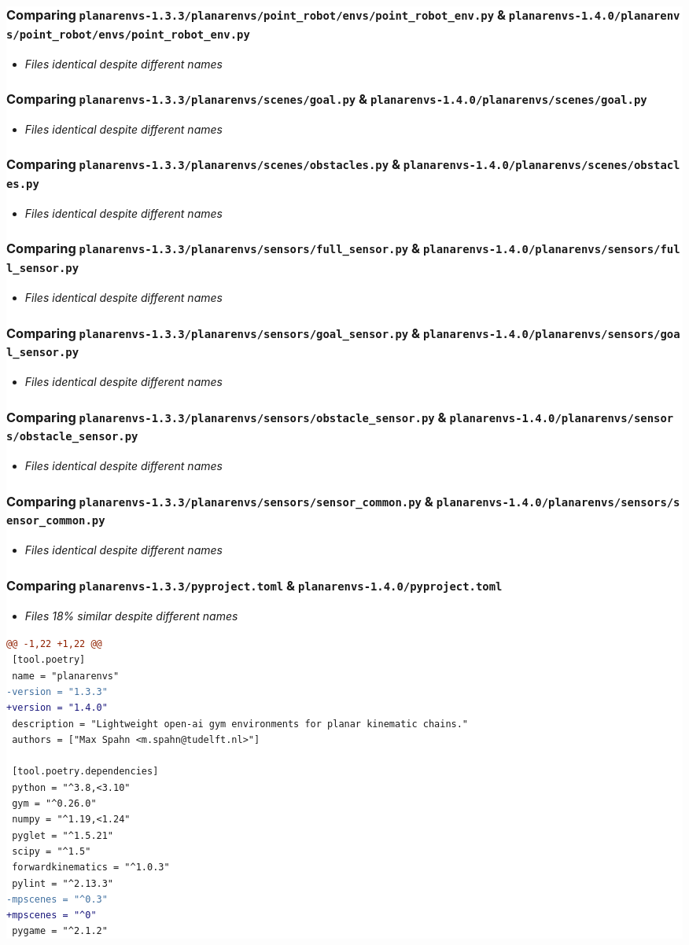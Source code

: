 ### Comparing `planarenvs-1.3.3/planarenvs/point_robot/envs/point_robot_env.py` & `planarenvs-1.4.0/planarenvs/point_robot/envs/point_robot_env.py`

 * *Files identical despite different names*

### Comparing `planarenvs-1.3.3/planarenvs/scenes/goal.py` & `planarenvs-1.4.0/planarenvs/scenes/goal.py`

 * *Files identical despite different names*

### Comparing `planarenvs-1.3.3/planarenvs/scenes/obstacles.py` & `planarenvs-1.4.0/planarenvs/scenes/obstacles.py`

 * *Files identical despite different names*

### Comparing `planarenvs-1.3.3/planarenvs/sensors/full_sensor.py` & `planarenvs-1.4.0/planarenvs/sensors/full_sensor.py`

 * *Files identical despite different names*

### Comparing `planarenvs-1.3.3/planarenvs/sensors/goal_sensor.py` & `planarenvs-1.4.0/planarenvs/sensors/goal_sensor.py`

 * *Files identical despite different names*

### Comparing `planarenvs-1.3.3/planarenvs/sensors/obstacle_sensor.py` & `planarenvs-1.4.0/planarenvs/sensors/obstacle_sensor.py`

 * *Files identical despite different names*

### Comparing `planarenvs-1.3.3/planarenvs/sensors/sensor_common.py` & `planarenvs-1.4.0/planarenvs/sensors/sensor_common.py`

 * *Files identical despite different names*

### Comparing `planarenvs-1.3.3/pyproject.toml` & `planarenvs-1.4.0/pyproject.toml`

 * *Files 18% similar despite different names*

```diff
@@ -1,22 +1,22 @@
 [tool.poetry]
 name = "planarenvs"
-version = "1.3.3"
+version = "1.4.0"
 description = "Lightweight open-ai gym environments for planar kinematic chains."
 authors = ["Max Spahn <m.spahn@tudelft.nl>"]
 
 [tool.poetry.dependencies]
 python = "^3.8,<3.10"
 gym = "^0.26.0"
 numpy = "^1.19,<1.24"
 pyglet = "^1.5.21"
 scipy = "^1.5"
 forwardkinematics = "^1.0.3"
 pylint = "^2.13.3"
-mpscenes = "^0.3"
+mpscenes = "^0"
 pygame = "^2.1.2"
```